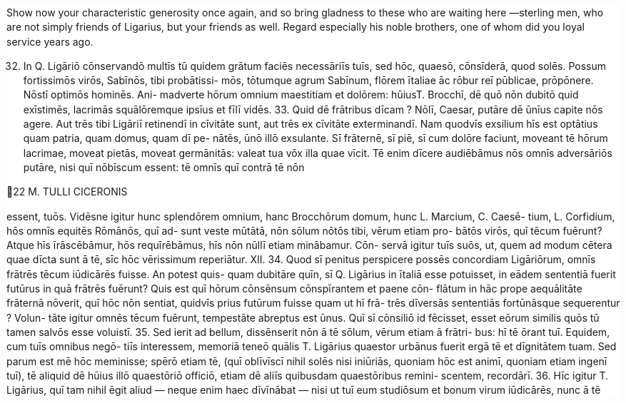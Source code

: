 Show now your characteristic generosity once again, and so bring
gladness to these who are waiting here —sterling men, who are not
simply friends of Ligarius, but your friends as well. Regard
especially his noble brothers, one of whom did you loyal service
years ago.

32. In Q. Ligāriō cōnservandō multīs tū quidem grātum
faciēs necessāriīs tuīs, sed hōc, quaesō, cōnsīderā, quod
solēs. Possum fortissimōs virōs, Sabīnōs, tibi probātissi-
mōs, tōtumque agrum Sabīnum, flōrem ītaliae āc rōbur
reī pūblicae, prōpōnere. Nōstī optimōs hominēs. Ani-
madverte hōrum omnium maestitiam et dolōrem: hūiusT.
Brocchī, dē quō nōn dubitō quid exīstimēs, lacrimās
squālōremque ipsīus et fīlī vidēs. 33. Quid dē frātribus
dīcam ? Nōlī, Caesar, putāre dē ūnīus capite nōs agere.
Aut trēs tibi Ligāriī retinendī in cīvitāte sunt, aut
trēs ex cīvitāte exterminandī. Nam quodvīs exsilium
hīs est optātius quam patria, quam domus, quam dī pe-
nātēs, ūnō illō exsulante. Sī frāternē, sī piē, sī cum
dolōre faciunt, moveant tē hōrum lacrimae, moveat pietās,
moveat germānitās: valeat tua vōx illa quae vīcit. Tē
enim dīcere audiēbāmus nōs omnīs adversāriōs putāre,
nisi quī nōbīscum essent: tē omnīs quī contrā tē nōn

22 M. TULLI CICERONIS

essent, tuōs. Vidēsne igitur hunc splendōrem omnium,
hanc Brocchōrum domum, hunc L. Marcium, C. Caesē-
tium, L. Corfidium, hōs omnīs equitēs Rōmānōs, quī ad-
sunt veste mūtātā, nōn sōlum nōtōs tibi, vērum etiam pro-
bātōs virōs, quī tēcum fuērunt? Atque hīs īrāscēbāmur,
hōs requīrēbāmus, hīs nōn nūllī etiam minābamur. Cōn-
servā igitur tuīs suōs, ut, quem ad modum cētera quae dīcta
sunt ā tē, sīc hōc vērissimum reperiātur. XII. 34. Quod
sī penitus perspicere possēs concordiam Ligāriōrum,
omnīs frātrēs tēcum iūdicārēs fuisse. An potest quis-
quam dubitāre quīn, sī Q. Ligārius in ītaliā esse potuisset,
in eādem sententiā fuerit futūrus in quā frātrēs fuērunt?
Quis est quī hōrum cōnsēnsum cōnspīrantem et paene cōn-
flātum in hāc prope aequālitāte frāternā nōverit, quī hōc
nōn sentiat, quidvīs prius futūrum fuisse quam ut hī frā-
trēs dīversās sententiās fortūnāsque sequerentur ? Volun-
tāte igitur omnēs tēcum fuērunt, tempestāte abreptus est
ūnus. Quī sī cōnsiliō id fēcisset, esset eōrum similis
quōs tū tamen salvōs esse voluistī. 35. Sed ierit ad
bellum, dissēnserit nōn ā tē sōlum, vērum etiam ā frātri-
bus: hī tē ōrant tuī. Equidem, cum tuīs omnibus negō-
tiīs interessem, memoriā teneō quālis T. Ligārius quaestor
urbānus fuerit ergā tē et dīgnitātem tuam. Sed parum
est mē hōc meminisse; spērō etiam tē, (quī oblīvīscī
nihil solēs nisi iniūriās, quoniam hōc est animī, quoniam
etiam ingenī tuī), tē aliquid dē hūius illō quaestōriō
officiō, etiam dē aliīs quibusdam quaestōribus remini-
scentem, recordārī. 36. Hīc igitur T. Ligārius, quī tam
nihil ēgit aliud — neque enim haec dīvīnābat — nisi ut
tuī eum studiōsum et bonum virum iūdicārēs, nunc ā tē
